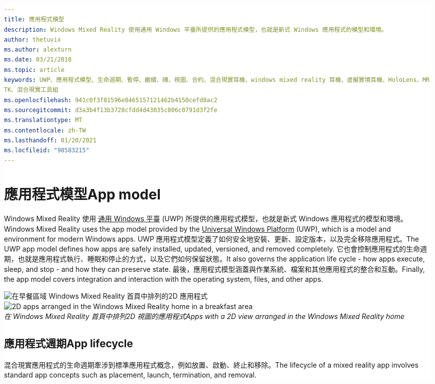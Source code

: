```yaml
---
title: 應用程式模型
description: Windows Mixed Reality 使用通用 Windows 平臺所提供的應用程式模型，也就是新式 Windows 應用程式的模型和環境。
author: thetuvix
ms.author: alexturn
ms.date: 03/21/2018
ms.topic: article
keywords: UWP、應用程式模型、生命週期、暫停、繼續、磚、視圖、合約、混合現實耳機、windows mixed reality 耳機、虛擬實境耳機、HoloLens、MRTK、混合現實工具組
ms.openlocfilehash: 941c0f3f81596e8465157121462b4150cefd8ac2
ms.sourcegitcommit: d3a3b4f13b3728cfdd4d43035c806c0791d3f2fe
ms.translationtype: MT
ms.contentlocale: zh-TW
ms.lasthandoff: 01/20/2021
ms.locfileid: "98583215"
---
```

# <a name="app-model"></a><span data-ttu-id="84f3f-104">應用程式模型</span><span class="sxs-lookup"><span data-stu-id="84f3f-104">App model</span></span>

<span data-ttu-id="84f3f-105">Windows Mixed Reality 使用 [通用 Windows 平臺](/windows/uwp/get-started/) (UWP) 所提供的應用程式模型，也就是新式 Windows 應用程式的模型和環境。</span><span class="sxs-lookup"><span data-stu-id="84f3f-105">Windows Mixed Reality uses the app model provided by the [Universal Windows Platform](/windows/uwp/get-started/) (UWP), which is a model and environment for modern Windows apps.</span></span> <span data-ttu-id="84f3f-106">UWP 應用程式模型定義了如何安全地安裝、更新、設定版本，以及完全移除應用程式。</span><span class="sxs-lookup"><span data-stu-id="84f3f-106">The UWP app model defines how apps are safely installed, updated, versioned, and removed completely.</span></span> <span data-ttu-id="84f3f-107">它也會控制應用程式的生命週期，也就是應用程式執行、睡眠和停止的方式，以及它們如何保留狀態。</span><span class="sxs-lookup"><span data-stu-id="84f3f-107">It also governs the application life cycle - how apps execute, sleep, and stop - and how they can preserve state.</span></span> <span data-ttu-id="84f3f-108">最後，應用程式模型涵蓋與作業系統、檔案和其他應用程式的整合和互動。</span><span class="sxs-lookup"><span data-stu-id="84f3f-108">Finally, the app model covers integration and interaction with the operating system, files, and other apps.</span></span>

<span data-ttu-id="84f3f-109">![在早餐區域 Windows Mixed Reality 首頁中排列的2D 應用程式](images/20160112-055908-hololens-500px.jpg)</span><span class="sxs-lookup"><span data-stu-id="84f3f-109">![2D apps arranged in the Windows Mixed Reality home in a breakfast area](images/20160112-055908-hololens-500px.jpg)</span></span><br>
<span data-ttu-id="84f3f-110">*在 Windows Mixed Reality 首頁中排列2D 視圖的應用程式*</span><span class="sxs-lookup"><span data-stu-id="84f3f-110">*Apps with a 2D view arranged in the Windows Mixed Reality home*</span></span>

## <a name="app-lifecycle"></a><span data-ttu-id="84f3f-111">應用程式週期</span><span class="sxs-lookup"><span data-stu-id="84f3f-111">App lifecycle</span></span>

<span data-ttu-id="84f3f-112">混合現實應用程式的生命週期牽涉到標準應用程式概念，例如放置、啟動、終止和移除。</span><span class="sxs-lookup"><span data-stu-id="84f3f-112">The lifecycle of a mixed reality app involves standard app concepts such as placement, launch, termination, and removal.</span></span>
